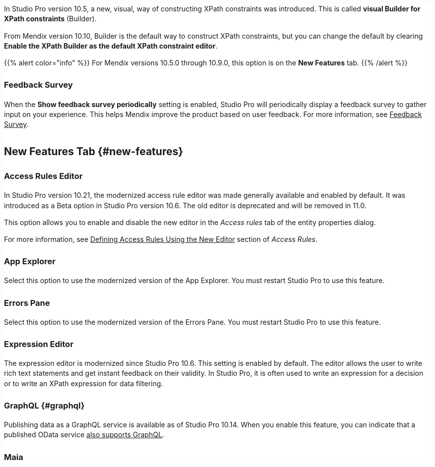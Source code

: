 In Studio Pro version 10.5, a new, visual, way of constructing XPath constraints was introduced. This is called **visual Builder for XPath constraints** (Builder).

From Mendix version 10.10, Builder is the default way to construct XPath constraints, but you can change the default by clearing **Enable the XPath Builder as the default XPath constraint editor**.

{{% alert color="info" %}}
For Mendix versions 10.5.0 through 10.9.0, this option is on the **New Features** tab.
{{% /alert %}}

### Feedback Survey

When the **Show feedback survey periodically** setting is enabled, Studio Pro will periodically display a feedback survey to gather input on your experience. This helps Mendix improve the product based on user feedback. For more information, see [Feedback Survey](/refguide/feedback-survey/).

## New Features Tab {#new-features}

### Access Rules Editor

In Studio Pro version 10.21, the modernized access rule editor was made generally available and enabled by default. It was introduced as a Beta option in Studio Pro version 10.6. The old editor is deprecated and will be removed in 11.0.

This option allows you to enable and disable the new editor in the *Access rules* tab of the entity properties dialog.

For more information, see [Defining Access Rules Using the New Editor](/refguide/access-rules/#new-editor) section of *Access Rules*.

### App Explorer

Select this option to use the modernized version of the App Explorer. You must restart Studio Pro to use this feature.

### Errors Pane

Select this option to use the modernized version of the Errors Pane. You must restart Studio Pro to use this feature.

### Expression Editor

The expression editor is modernized since Studio Pro 10.6. This setting is enabled by default. The editor allows the user to write rich text statements and get instant feedback on their validity. In Studio Pro, it is often used to write an expression for a decision or to write an XPath expression for data filtering.

### GraphQL {#graphql}

Publishing data as a GraphQL service is available as of Studio Pro 10.14. When you enable this feature, you can indicate that a published OData service [also supports GraphQL](/refguide/published-odata-services/#supports-graphql).

### Maia
